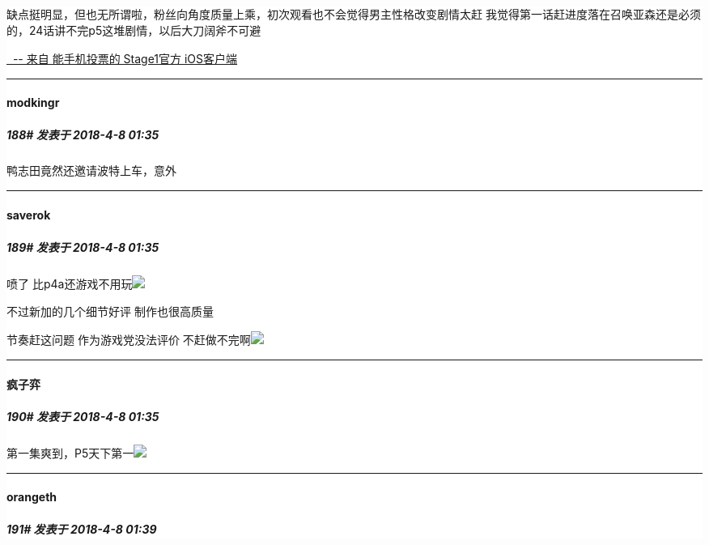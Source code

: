 


缺点挺明显，但也无所谓啦，粉丝向角度质量上乘，初次观看也不会觉得男主性格改变剧情太赶
我觉得第一话赶进度落在召唤亚森还是必须的，24话讲不完p5这堆剧情，以后大刀阔斧不可避

[  -- 来自 能手机投票的 Stage1官方 iOS客户端](https://itunes.apple.com/fi/app/saraba1st/id1221237470?mt=8)







*****

####  modkingr  
##### 188#       发表于 2018-4-8 01:35




鸭志田竟然还邀请波特上车，意外







*****

####  saverok  
##### 189#       发表于 2018-4-8 01:35




喷了 比p4a还游戏不用玩<img src="https://static.saraba1st.com/image/smiley/face2017/067.png" referrerpolicy="no-referrer">

不过新加的几个细节好评 制作也很高质量

节奏赶这问题 作为游戏党没法评价 不赶做不完啊<img src="https://static.saraba1st.com/image/smiley/face2017/049.png" referrerpolicy="no-referrer">







*****

####  疯子弈  
##### 190#       发表于 2018-4-8 01:35




第一集爽到，P5天下第一<img src="https://static.saraba1st.com/image/smiley/face2017/062.gif" referrerpolicy="no-referrer">







*****

####  orangeth  
##### 191#       发表于 2018-4-8 01:39
